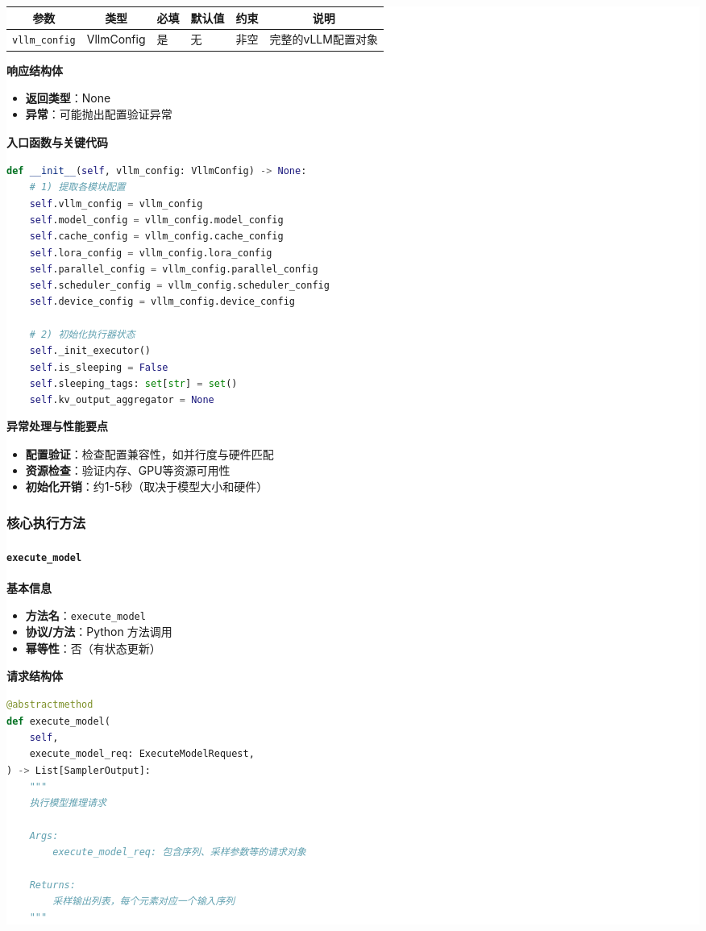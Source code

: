 | 参数 | 类型 | 必填 | 默认值 | 约束 | 说明 |
|------|------|------|--------|------|------|
| `vllm_config` | VllmConfig | 是 | 无 | 非空 | 完整的vLLM配置对象 |

**响应结构体**
- **返回类型**：None
- **异常**：可能抛出配置验证异常

**入口函数与关键代码**
```python
def __init__(self, vllm_config: VllmConfig) -> None:
    # 1) 提取各模块配置
    self.vllm_config = vllm_config
    self.model_config = vllm_config.model_config
    self.cache_config = vllm_config.cache_config
    self.lora_config = vllm_config.lora_config
    self.parallel_config = vllm_config.parallel_config
    self.scheduler_config = vllm_config.scheduler_config
    self.device_config = vllm_config.device_config
    
    # 2) 初始化执行器状态
    self._init_executor()
    self.is_sleeping = False
    self.sleeping_tags: set[str] = set()
    self.kv_output_aggregator = None
```

**异常处理与性能要点**
- **配置验证**：检查配置兼容性，如并行度与硬件匹配
- **资源检查**：验证内存、GPU等资源可用性
- **初始化开销**：约1-5秒（取决于模型大小和硬件）

### 核心执行方法

#### `execute_model`

**基本信息**
- **方法名**：`execute_model`
- **协议/方法**：Python 方法调用
- **幂等性**：否（有状态更新）

**请求结构体**
```python
@abstractmethod
def execute_model(
    self,
    execute_model_req: ExecuteModelRequest,
) -> List[SamplerOutput]:
    """
    执行模型推理请求
    
    Args:
        execute_model_req: 包含序列、采样参数等的请求对象
        
    Returns:
        采样输出列表，每个元素对应一个输入序列
    """
```
